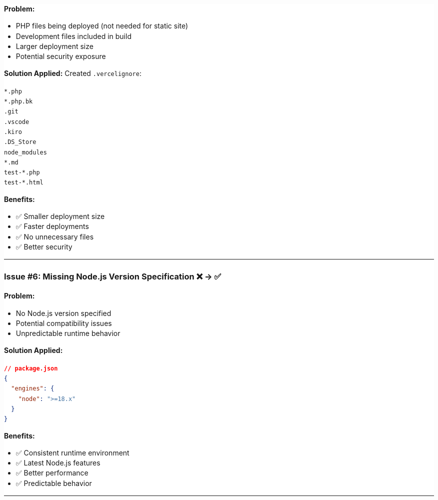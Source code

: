 **Problem:**

- PHP files being deployed (not needed for static site)
- Development files included in build
- Larger deployment size
- Potential security exposure

**Solution Applied:**
Created `.vercelignore`:

```
*.php
*.php.bk
.git
.vscode
.kiro
.DS_Store
node_modules
*.md
test-*.php
test-*.html
```

**Benefits:**

- ✅ Smaller deployment size
- ✅ Faster deployments
- ✅ No unnecessary files
- ✅ Better security

---

### Issue #6: Missing Node.js Version Specification ❌ → ✅

**Problem:**

- No Node.js version specified
- Potential compatibility issues
- Unpredictable runtime behavior

**Solution Applied:**

```json
// package.json
{
  "engines": {
    "node": ">=18.x"
  }
}
```

**Benefits:**

- ✅ Consistent runtime environment
- ✅ Latest Node.js features
- ✅ Better performance
- ✅ Predictable behavior

---